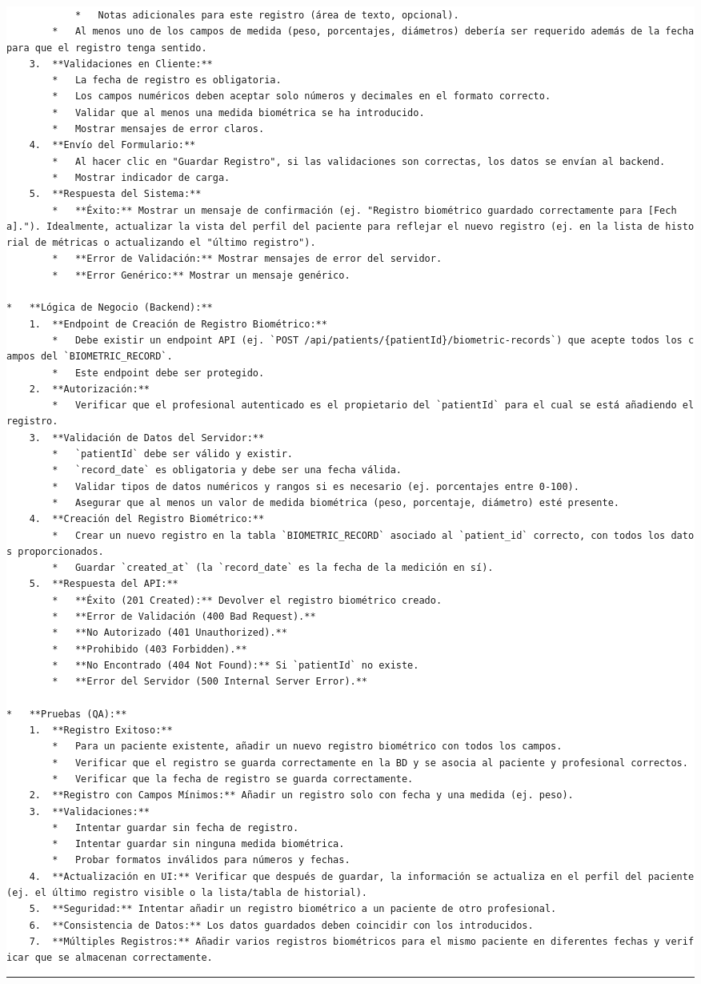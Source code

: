                 *   Notas adicionales para este registro (área de texto, opcional).
            *   Al menos uno de los campos de medida (peso, porcentajes, diámetros) debería ser requerido además de la fecha para que el registro tenga sentido.
        3.  **Validaciones en Cliente:**
            *   La fecha de registro es obligatoria.
            *   Los campos numéricos deben aceptar solo números y decimales en el formato correcto.
            *   Validar que al menos una medida biométrica se ha introducido.
            *   Mostrar mensajes de error claros.
        4.  **Envío del Formulario:**
            *   Al hacer clic en "Guardar Registro", si las validaciones son correctas, los datos se envían al backend.
            *   Mostrar indicador de carga.
        5.  **Respuesta del Sistema:**
            *   **Éxito:** Mostrar un mensaje de confirmación (ej. "Registro biométrico guardado correctamente para [Fecha]."). Idealmente, actualizar la vista del perfil del paciente para reflejar el nuevo registro (ej. en la lista de historial de métricas o actualizando el "último registro").
            *   **Error de Validación:** Mostrar mensajes de error del servidor.
            *   **Error Genérico:** Mostrar un mensaje genérico.

    *   **Lógica de Negocio (Backend):**
        1.  **Endpoint de Creación de Registro Biométrico:**
            *   Debe existir un endpoint API (ej. `POST /api/patients/{patientId}/biometric-records`) que acepte todos los campos del `BIOMETRIC_RECORD`.
            *   Este endpoint debe ser protegido.
        2.  **Autorización:**
            *   Verificar que el profesional autenticado es el propietario del `patientId` para el cual se está añadiendo el registro.
        3.  **Validación de Datos del Servidor:**
            *   `patientId` debe ser válido y existir.
            *   `record_date` es obligatoria y debe ser una fecha válida.
            *   Validar tipos de datos numéricos y rangos si es necesario (ej. porcentajes entre 0-100).
            *   Asegurar que al menos un valor de medida biométrica (peso, porcentaje, diámetro) esté presente.
        4.  **Creación del Registro Biométrico:**
            *   Crear un nuevo registro en la tabla `BIOMETRIC_RECORD` asociado al `patient_id` correcto, con todos los datos proporcionados.
            *   Guardar `created_at` (la `record_date` es la fecha de la medición en sí).
        5.  **Respuesta del API:**
            *   **Éxito (201 Created):** Devolver el registro biométrico creado.
            *   **Error de Validación (400 Bad Request).**
            *   **No Autorizado (401 Unauthorized).**
            *   **Prohibido (403 Forbidden).**
            *   **No Encontrado (404 Not Found):** Si `patientId` no existe.
            *   **Error del Servidor (500 Internal Server Error).**

    *   **Pruebas (QA):**
        1.  **Registro Exitoso:**
            *   Para un paciente existente, añadir un nuevo registro biométrico con todos los campos.
            *   Verificar que el registro se guarda correctamente en la BD y se asocia al paciente y profesional correctos.
            *   Verificar que la fecha de registro se guarda correctamente.
        2.  **Registro con Campos Mínimos:** Añadir un registro solo con fecha y una medida (ej. peso).
        3.  **Validaciones:**
            *   Intentar guardar sin fecha de registro.
            *   Intentar guardar sin ninguna medida biométrica.
            *   Probar formatos inválidos para números y fechas.
        4.  **Actualización en UI:** Verificar que después de guardar, la información se actualiza en el perfil del paciente (ej. el último registro visible o la lista/tabla de historial).
        5.  **Seguridad:** Intentar añadir un registro biométrico a un paciente de otro profesional.
        6.  **Consistencia de Datos:** Los datos guardados deben coincidir con los introducidos.
        7.  **Múltiples Registros:** Añadir varios registros biométricos para el mismo paciente en diferentes fechas y verificar que se almacenan correctamente.

---
